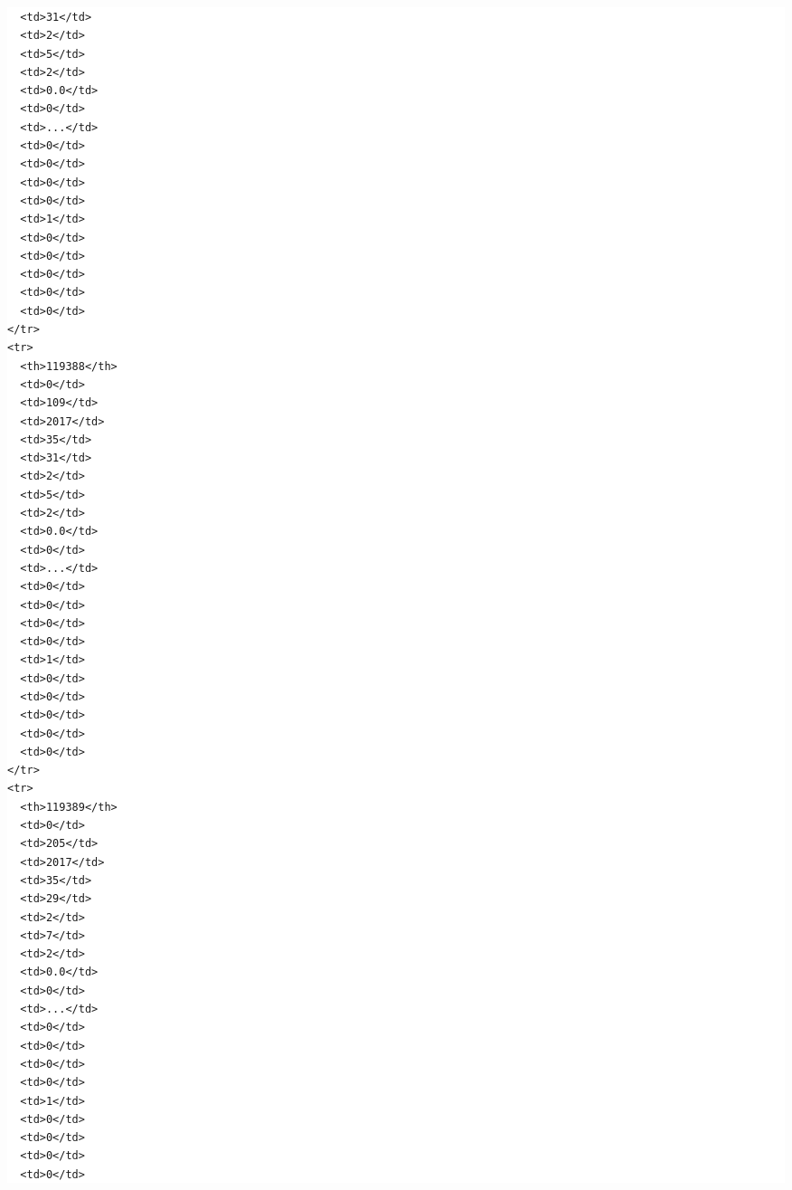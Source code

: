       <td>31</td>
      <td>2</td>
      <td>5</td>
      <td>2</td>
      <td>0.0</td>
      <td>0</td>
      <td>...</td>
      <td>0</td>
      <td>0</td>
      <td>0</td>
      <td>0</td>
      <td>1</td>
      <td>0</td>
      <td>0</td>
      <td>0</td>
      <td>0</td>
      <td>0</td>
    </tr>
    <tr>
      <th>119388</th>
      <td>0</td>
      <td>109</td>
      <td>2017</td>
      <td>35</td>
      <td>31</td>
      <td>2</td>
      <td>5</td>
      <td>2</td>
      <td>0.0</td>
      <td>0</td>
      <td>...</td>
      <td>0</td>
      <td>0</td>
      <td>0</td>
      <td>0</td>
      <td>1</td>
      <td>0</td>
      <td>0</td>
      <td>0</td>
      <td>0</td>
      <td>0</td>
    </tr>
    <tr>
      <th>119389</th>
      <td>0</td>
      <td>205</td>
      <td>2017</td>
      <td>35</td>
      <td>29</td>
      <td>2</td>
      <td>7</td>
      <td>2</td>
      <td>0.0</td>
      <td>0</td>
      <td>...</td>
      <td>0</td>
      <td>0</td>
      <td>0</td>
      <td>0</td>
      <td>1</td>
      <td>0</td>
      <td>0</td>
      <td>0</td>
      <td>0</td>
